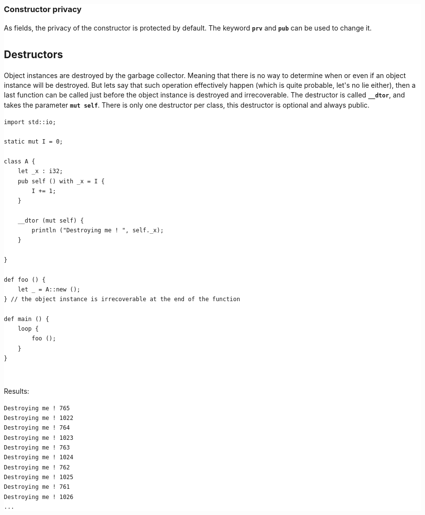 ### Constructor privacy

As fields, the privacy of the constructor is protected by default. The
keyword **`prv`** and **`pub`** can be used to change it.

## Destructors

Object instances are destroyed by the garbage collector. Meaning that
there is no way to determine when or even if an object instance will
be destroyed. But lets say that such operation effectively happen
(which is quite probable, let's no lie either), then a last function
can be called just before the object instance is destroyed and
irrecoverable. The destructor is called **`__dtor`**, and takes the
parameter **`mut self`**. There is only one destructor per class, this
destructor is optional and always public.


```ymir
import std::io;

static mut I = 0;

class A {
    let _x : i32;
    pub self () with _x = I {
        I += 1;
    }
    
    __dtor (mut self) {
		println ("Destroying me ! ", self._x); 
    }

}

def foo () {
    let _ = A::new (); 
} // the object instance is irrecoverable at the end of the function

def main () {
    loop {
        foo ();
    }
}
```

<br>

Results:
```
Destroying me ! 765
Destroying me ! 1022
Destroying me ! 764
Destroying me ! 1023
Destroying me ! 763
Destroying me ! 1024
Destroying me ! 762
Destroying me ! 1025
Destroying me ! 761
Destroying me ! 1026
...
```
